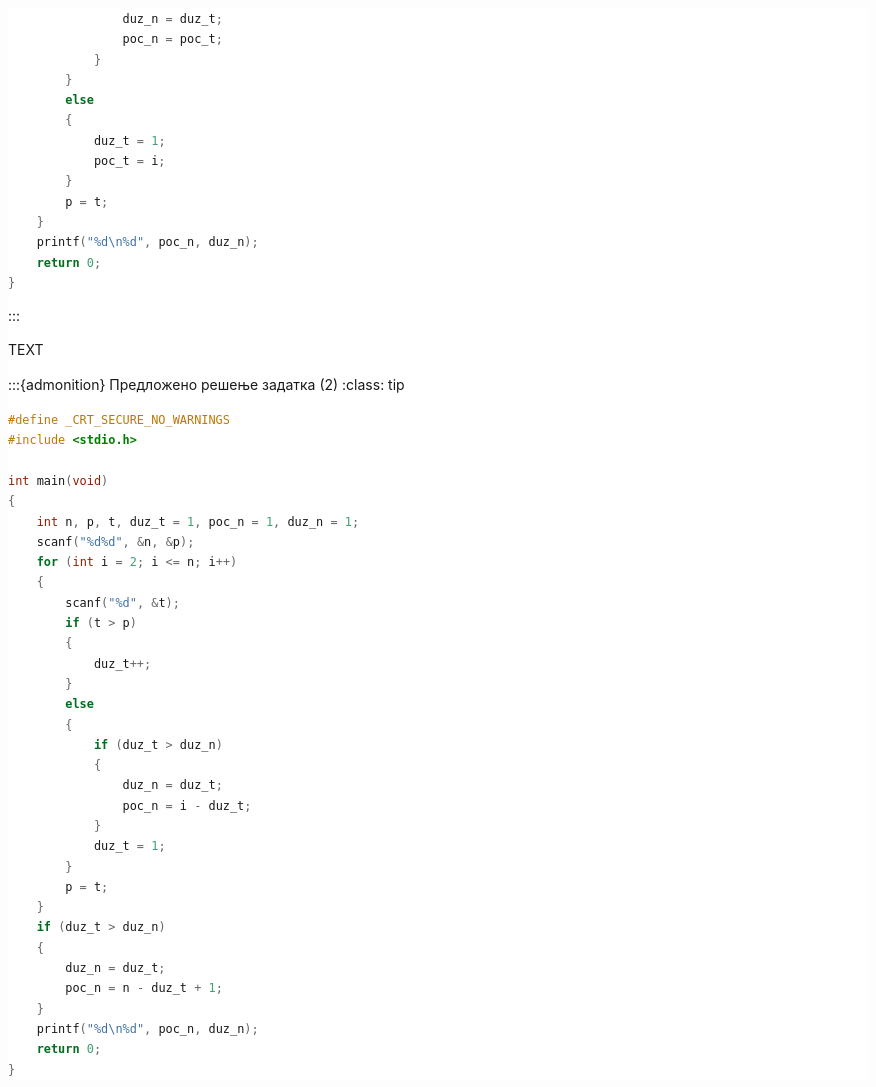 ```c
                duz_n = duz_t;
                poc_n = poc_t;
            }
        }
        else
        {
            duz_t = 1;
            poc_t = i;
        }
        p = t;
    }
    printf("%d\n%d", poc_n, duz_n);
    return 0;
}
```

:::

TEXT

:::{admonition} Предложено решење задатка (2)
:class: tip

```c
#define _CRT_SECURE_NO_WARNINGS
#include <stdio.h>

int main(void)
{
    int n, p, t, duz_t = 1, poc_n = 1, duz_n = 1;
    scanf("%d%d", &n, &p);
    for (int i = 2; i <= n; i++)
    {
        scanf("%d", &t);
        if (t > p)
        {
            duz_t++;
        }
        else
        {
            if (duz_t > duz_n)
            {
                duz_n = duz_t;
                poc_n = i - duz_t;
            }
            duz_t = 1;
        }
        p = t;
    }
    if (duz_t > duz_n)
    {
        duz_n = duz_t;
        poc_n = n - duz_t + 1;
    }
    printf("%d\n%d", poc_n, duz_n);
    return 0;
}
```
